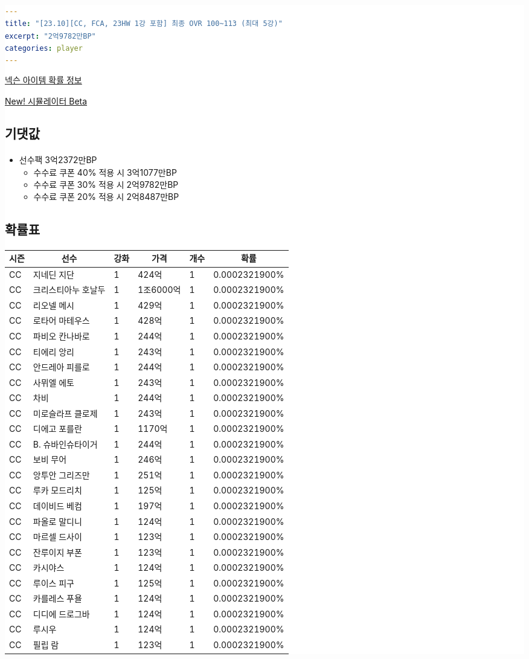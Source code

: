 ```yaml
---
title: "[23.10][CC, FCA, 23HW 1강 포함] 최종 OVR 100~113 (최대 5강)"
excerpt: "2억9782만BP"
categories: player
---
```

[넥슨 아이템 확률 정보](http://iteminfo.nexon.com/probability/fco?sn=7596)

[New! 시뮬레이터 Beta](/simulator/7596)
## 기댓값
- 선수팩 3억2372만BP
  - 수수료 쿠폰 40% 적용 시 3억1077만BP
  - 수수료 쿠폰 30% 적용 시 2억9782만BP
  - 수수료 쿠폰 20% 적용 시 2억8487만BP


## 확률표

|시즌|선수|강화|가격|개수|확률|
|---|---|---|---|---|---|
|CC|지네딘 지단|1|424억|1|0.0002321900%|
|CC|크리스티아누 호날두|1|1조6000억|1|0.0002321900%|
|CC|리오넬 메시|1|429억|1|0.0002321900%|
|CC|로타어 마테우스|1|428억|1|0.0002321900%|
|CC|파비오 칸나바로|1|244억|1|0.0002321900%|
|CC|티에리 앙리|1|243억|1|0.0002321900%|
|CC|안드레아 피를로|1|244억|1|0.0002321900%|
|CC|사뮈엘 에토|1|243억|1|0.0002321900%|
|CC|차비|1|244억|1|0.0002321900%|
|CC|미로슬라프 클로제|1|243억|1|0.0002321900%|
|CC|디에고 포를란|1|1170억|1|0.0002321900%|
|CC|B. 슈바인슈타이거|1|244억|1|0.0002321900%|
|CC|보비 무어|1|246억|1|0.0002321900%|
|CC|앙투안 그리즈만|1|251억|1|0.0002321900%|
|CC|루카 모드리치|1|125억|1|0.0002321900%|
|CC|데이비드 베컴|1|197억|1|0.0002321900%|
|CC|파올로 말디니|1|124억|1|0.0002321900%|
|CC|마르셀 드사이|1|123억|1|0.0002321900%|
|CC|잔루이지 부폰|1|123억|1|0.0002321900%|
|CC|카시야스|1|124억|1|0.0002321900%|
|CC|루이스 피구|1|125억|1|0.0002321900%|
|CC|카를레스 푸욜|1|124억|1|0.0002321900%|
|CC|디디에 드로그바|1|124억|1|0.0002321900%|
|CC|루시우|1|124억|1|0.0002321900%|
|CC|필립 람|1|123억|1|0.0002321900%|